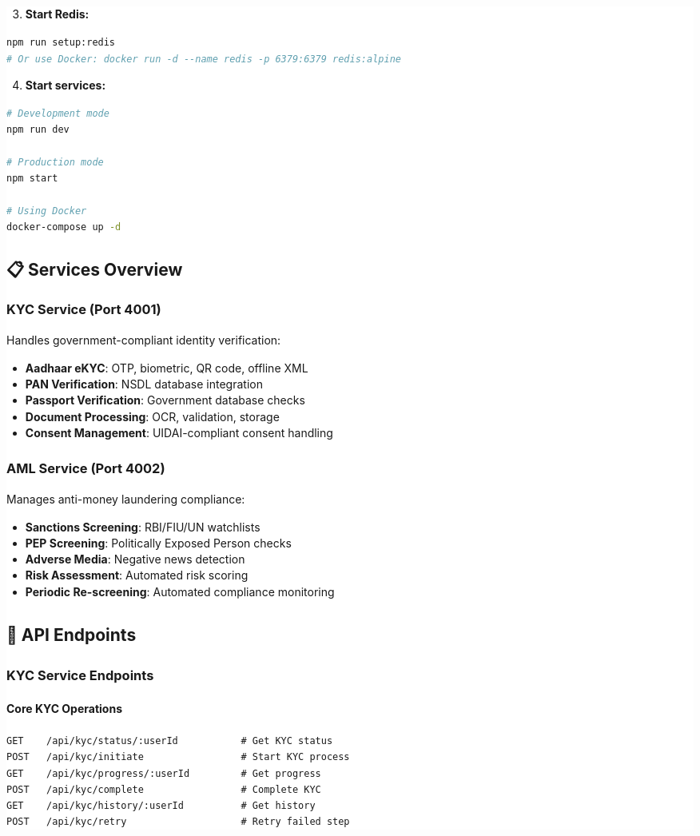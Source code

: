 3. **Start Redis:**
```bash
npm run setup:redis
# Or use Docker: docker run -d --name redis -p 6379:6379 redis:alpine
```

4. **Start services:**
```bash
# Development mode
npm run dev

# Production mode
npm start

# Using Docker
docker-compose up -d
```

## 📋 Services Overview

### KYC Service (Port 4001)
Handles government-compliant identity verification:

- **Aadhaar eKYC**: OTP, biometric, QR code, offline XML
- **PAN Verification**: NSDL database integration
- **Passport Verification**: Government database checks
- **Document Processing**: OCR, validation, storage
- **Consent Management**: UIDAI-compliant consent handling

### AML Service (Port 4002)
Manages anti-money laundering compliance:

- **Sanctions Screening**: RBI/FIU/UN watchlists
- **PEP Screening**: Politically Exposed Person checks
- **Adverse Media**: Negative news detection
- **Risk Assessment**: Automated risk scoring
- **Periodic Re-screening**: Automated compliance monitoring

## 🔧 API Endpoints

### KYC Service Endpoints

#### Core KYC Operations
```
GET    /api/kyc/status/:userId           # Get KYC status
POST   /api/kyc/initiate                 # Start KYC process
GET    /api/kyc/progress/:userId         # Get progress
POST   /api/kyc/complete                 # Complete KYC
GET    /api/kyc/history/:userId          # Get history
POST   /api/kyc/retry                    # Retry failed step
```
